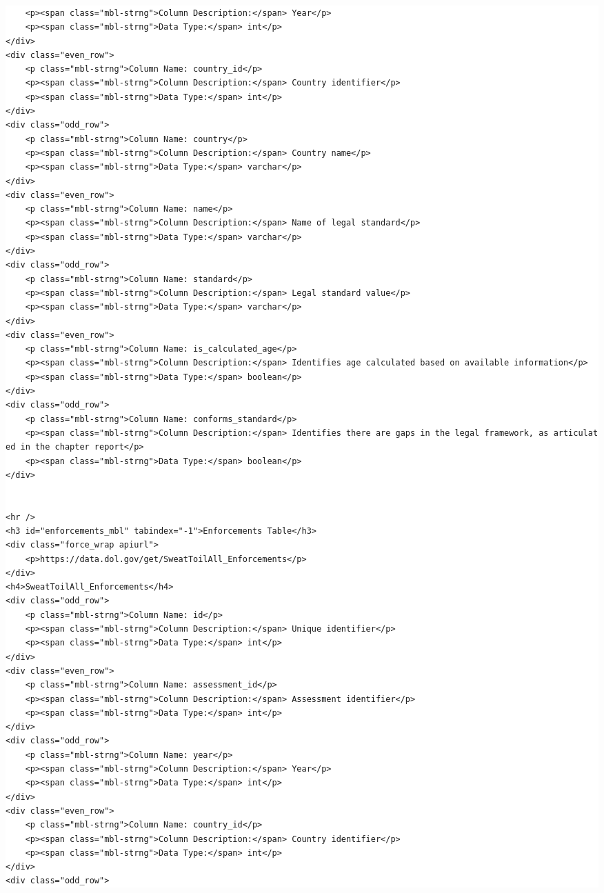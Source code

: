         <p><span class="mbl-strng">Column Description:</span> Year</p>
        <p><span class="mbl-strng">Data Type:</span> int</p>
    </div>
    <div class="even_row">
        <p class="mbl-strng">Column Name: country_id</p>
        <p><span class="mbl-strng">Column Description:</span> Country identifier</p>
        <p><span class="mbl-strng">Data Type:</span> int</p>
    </div>
    <div class="odd_row">
        <p class="mbl-strng">Column Name: country</p>
        <p><span class="mbl-strng">Column Description:</span> Country name</p>
        <p><span class="mbl-strng">Data Type:</span> varchar</p>
    </div>
    <div class="even_row">
        <p class="mbl-strng">Column Name: name</p>
        <p><span class="mbl-strng">Column Description:</span> Name of legal standard</p>
        <p><span class="mbl-strng">Data Type:</span> varchar</p>
    </div>
    <div class="odd_row">
        <p class="mbl-strng">Column Name: standard</p>
        <p><span class="mbl-strng">Column Description:</span> Legal standard value</p>
        <p><span class="mbl-strng">Data Type:</span> varchar</p>
    </div>
    <div class="even_row">
        <p class="mbl-strng">Column Name: is_calculated_age</p>
        <p><span class="mbl-strng">Column Description:</span> Identifies age calculated based on available information</p>
        <p><span class="mbl-strng">Data Type:</span> boolean</p>
    </div>
    <div class="odd_row">
        <p class="mbl-strng">Column Name: conforms_standard</p>
        <p><span class="mbl-strng">Column Description:</span> Identifies there are gaps in the legal framework, as articulated in the chapter report</p>
        <p><span class="mbl-strng">Data Type:</span> boolean</p>
    </div>

    
    <hr />
    <h3 id="enforcements_mbl" tabindex="-1">Enforcements Table</h3>
    <div class="force_wrap apiurl">
        <p>https://data.dol.gov/get/SweatToilAll_Enforcements</p>
    </div>
    <h4>SweatToilAll_Enforcements</h4>
    <div class="odd_row">
        <p class="mbl-strng">Column Name: id</p>
        <p><span class="mbl-strng">Column Description:</span> Unique identifier</p>
        <p><span class="mbl-strng">Data Type:</span> int</p>
    </div>
    <div class="even_row">
        <p class="mbl-strng">Column Name: assessment_id</p>
        <p><span class="mbl-strng">Column Description:</span> Assessment identifier</p>
        <p><span class="mbl-strng">Data Type:</span> int</p>
    </div>
    <div class="odd_row">
        <p class="mbl-strng">Column Name: year</p>
        <p><span class="mbl-strng">Column Description:</span> Year</p>
        <p><span class="mbl-strng">Data Type:</span> int</p>
    </div>
    <div class="even_row">
        <p class="mbl-strng">Column Name: country_id</p>
        <p><span class="mbl-strng">Column Description:</span> Country identifier</p>
        <p><span class="mbl-strng">Data Type:</span> int</p>
    </div>
    <div class="odd_row">